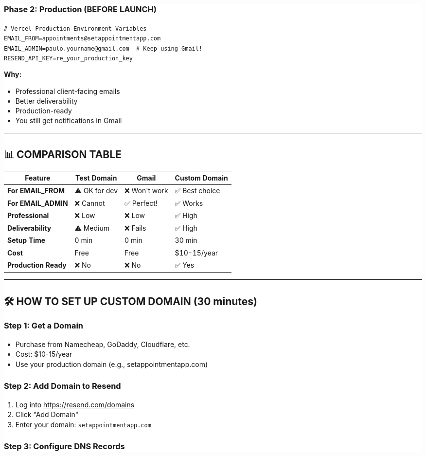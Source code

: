 
### Phase 2: Production (BEFORE LAUNCH)

```env
# Vercel Production Environment Variables
EMAIL_FROM=appointments@setappointmentapp.com
EMAIL_ADMIN=paulo.yourname@gmail.com  # Keep using Gmail!
RESEND_API_KEY=re_your_production_key
```

**Why:**

- Professional client-facing emails
- Better deliverability
- Production-ready
- You still get notifications in Gmail

---

## 📊 COMPARISON TABLE

| Feature              | Test Domain   | Gmail         | Custom Domain  |
| -------------------- | ------------- | ------------- | -------------- |
| **For EMAIL_FROM**   | ⚠️ OK for dev | ❌ Won't work | ✅ Best choice |
| **For EMAIL_ADMIN**  | ❌ Cannot     | ✅ Perfect!   | ✅ Works       |
| **Professional**     | ❌ Low        | ❌ Low        | ✅ High        |
| **Deliverability**   | ⚠️ Medium     | ❌ Fails      | ✅ High        |
| **Setup Time**       | 0 min         | 0 min         | 30 min         |
| **Cost**             | Free          | Free          | $10-15/year    |
| **Production Ready** | ❌ No         | ❌ No         | ✅ Yes         |

---

## 🛠️ HOW TO SET UP CUSTOM DOMAIN (30 minutes)

### Step 1: Get a Domain

- Purchase from Namecheap, GoDaddy, Cloudflare, etc.
- Cost: $10-15/year
- Use your production domain (e.g., setappointmentapp.com)

### Step 2: Add Domain to Resend

1. Log into https://resend.com/domains
2. Click "Add Domain"
3. Enter your domain: `setappointmentapp.com`

### Step 3: Configure DNS Records
